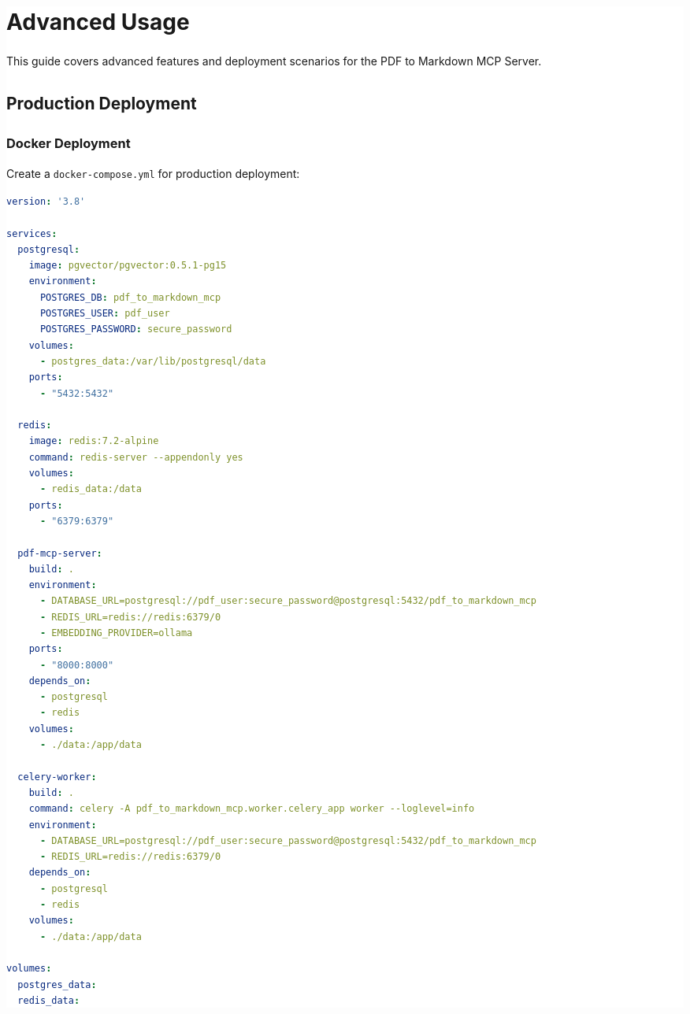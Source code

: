 # Advanced Usage

This guide covers advanced features and deployment scenarios for the PDF to Markdown MCP Server.

## Production Deployment

### Docker Deployment

Create a `docker-compose.yml` for production deployment:

```yaml
version: '3.8'

services:
  postgresql:
    image: pgvector/pgvector:0.5.1-pg15
    environment:
      POSTGRES_DB: pdf_to_markdown_mcp
      POSTGRES_USER: pdf_user
      POSTGRES_PASSWORD: secure_password
    volumes:
      - postgres_data:/var/lib/postgresql/data
    ports:
      - "5432:5432"

  redis:
    image: redis:7.2-alpine
    command: redis-server --appendonly yes
    volumes:
      - redis_data:/data
    ports:
      - "6379:6379"

  pdf-mcp-server:
    build: .
    environment:
      - DATABASE_URL=postgresql://pdf_user:secure_password@postgresql:5432/pdf_to_markdown_mcp
      - REDIS_URL=redis://redis:6379/0
      - EMBEDDING_PROVIDER=ollama
    ports:
      - "8000:8000"
    depends_on:
      - postgresql
      - redis
    volumes:
      - ./data:/app/data

  celery-worker:
    build: .
    command: celery -A pdf_to_markdown_mcp.worker.celery_app worker --loglevel=info
    environment:
      - DATABASE_URL=postgresql://pdf_user:secure_password@postgresql:5432/pdf_to_markdown_mcp
      - REDIS_URL=redis://redis:6379/0
    depends_on:
      - postgresql
      - redis
    volumes:
      - ./data:/app/data

volumes:
  postgres_data:
  redis_data:
```